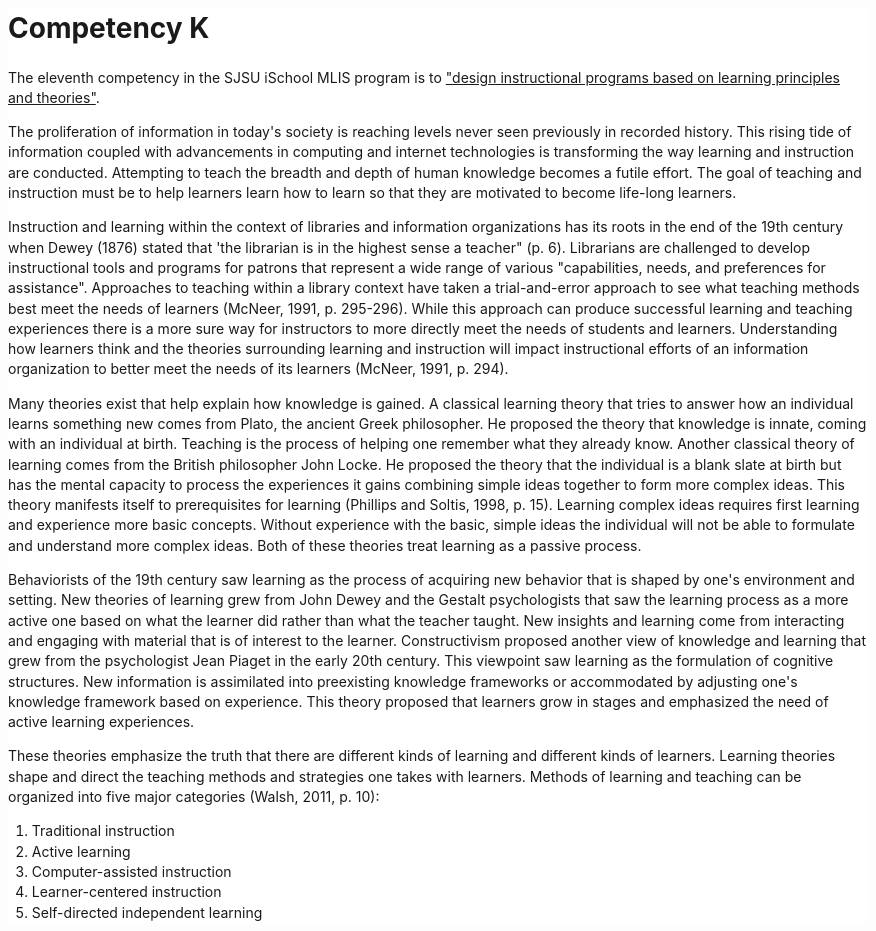 # Competency K

The eleventh competency in the SJSU iSchool MLIS program is to ["design instructional programs based on learning principles and theories"](http://ischool.sjsu.edu/current-students/courses/core-competencies).

The proliferation of information in today's society is reaching levels never seen previously in recorded history. This rising tide of information coupled with advancements in computing and internet technologies is transforming the way learning and instruction are conducted. Attempting to teach the breadth and depth of human knowledge becomes a futile effort. The goal of teaching and instruction must be to help learners learn how to learn so that they are motivated to become life-long learners. 

Instruction and learning within the context of libraries and information organizations has its roots in the end of the 19th century when Dewey (1876) stated that 'the librarian is in the highest sense a teacher" (p. 6). Librarians are challenged to develop instructional tools and programs for patrons that represent a wide range of various "capabilities, needs, and preferences for assistance". Approaches to teaching within a library context have taken a trial-and-error approach to see what teaching methods best meet the needs of learners (McNeer, 1991, p. 295-296). While this approach can produce successful learning and teaching experiences there is a more sure way for instructors to more directly meet the needs of students and learners. Understanding how learners think and the theories surrounding learning and instruction will impact instructional efforts of an information organization to better meet the needs of its learners (McNeer, 1991, p. 294).

Many theories exist that help explain how knowledge is gained. A classical learning theory that tries to answer how an individual learns something new comes from Plato, the ancient Greek philosopher. He proposed the theory that knowledge is innate, coming with an individual at birth. Teaching is the process of helping one remember what they already know. Another classical theory of learning comes from the British philosopher John Locke. He proposed the theory that the individual is a blank slate at birth but has the mental capacity to process the experiences it gains combining simple ideas together to form more complex ideas. This theory manifests itself to prerequisites for learning (Phillips and Soltis, 1998, p. 15). Learning complex ideas requires first learning and experience more basic concepts. Without experience with the basic, simple ideas the individual will not be able to formulate and understand more complex ideas. Both of these theories treat learning as a passive process. 

Behaviorists of the 19th century saw learning as the process of acquiring new behavior that is shaped by one's environment and setting. New theories of learning grew from John Dewey and the Gestalt psychologists that saw the learning process as a more active one based on what the learner did rather than what the teacher taught. New insights and learning come from interacting and engaging with material that is of interest to the learner. Constructivism proposed another view of knowledge and learning that grew from the psychologist Jean Piaget in the early 20th century. This viewpoint saw learning as the formulation of cognitive structures. New information is assimilated into preexisting knowledge frameworks or accommodated by adjusting one's knowledge framework based on experience. This theory proposed that learners grow in stages and emphasized the need of active learning experiences. 

These theories emphasize the truth that there are different kinds of learning and different kinds of learners. Learning theories shape and direct the teaching methods and strategies one takes with learners. Methods of learning and teaching can be organized into five major categories (Walsh, 2011, p. 10):

1. Traditional instruction
2. Active learning
3. Computer-assisted instruction
4. Learner-centered instruction
5. Self-directed independent learning
